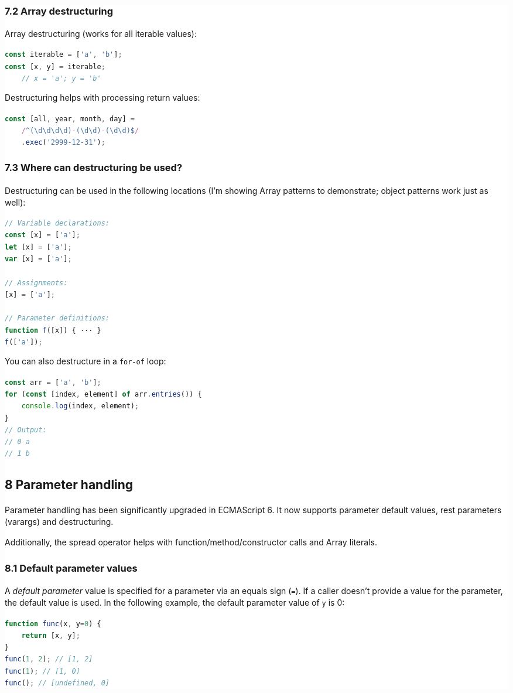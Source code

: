 ### 7.2 Array destructuring
Array destructuring (works for all iterable values):
```js
const iterable = ['a', 'b'];
const [x, y] = iterable;
    // x = 'a'; y = 'b'
```

Destructuring helps with processing return values:
```js
const [all, year, month, day] =
    /^(\d\d\d\d)-(\d\d)-(\d\d)$/
    .exec('2999-12-31');
```

### 7.3 Where can destructuring be used?
Destructuring can be used in the following locations (I’m showing Array patterns to demonstrate; object patterns work just as well):
```js
// Variable declarations:
const [x] = ['a'];
let [x] = ['a'];
var [x] = ['a'];

// Assignments:
[x] = ['a'];

// Parameter definitions:
function f([x]) { ··· }
f(['a']);
```

You can also destructure in a `for-of` loop:
```js
const arr = ['a', 'b'];
for (const [index, element] of arr.entries()) {
    console.log(index, element);
}
// Output:
// 0 a
// 1 b
```


## 8 Parameter handling
Parameter handling has been significantly upgraded in ECMAScript 6. It now supports parameter default values, rest parameters (varargs) and destructuring.

Additionally, the spread operator helps with function/method/constructor calls and Array literals.

### 8.1 Default parameter values
A _default parameter_ value is specified for a parameter via an equals sign (`=`). If a caller doesn’t provide a value for the parameter, the default value is used. In the following example, the default parameter value of `y` is 0:
```js
function func(x, y=0) {
    return [x, y];
}
func(1, 2); // [1, 2]
func(1); // [1, 0]
func(); // [undefined, 0]
```

